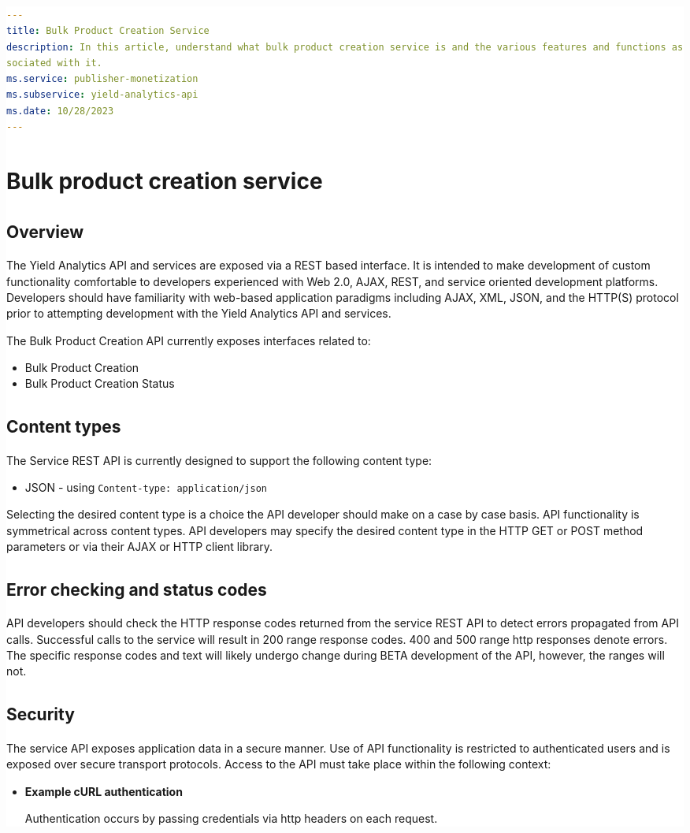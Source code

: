 ```yaml
---
title: Bulk Product Creation Service
description: In this article, understand what bulk product creation service is and the various features and functions associated with it.
ms.service: publisher-monetization
ms.subservice: yield-analytics-api
ms.date: 10/28/2023
---
```


# Bulk product creation service

## Overview

The Yield Analytics API and services are exposed via a REST based interface. It is intended to make development of custom functionality comfortable to developers experienced with Web 2.0, AJAX, REST, and service oriented development platforms. Developers should have familiarity with web-based application paradigms including AJAX, XML, JSON, and the HTTP(S) protocol prior to attempting development with the Yield Analytics API and services.

The Bulk Product Creation API currently exposes interfaces related to:

- Bulk Product Creation
- Bulk Product Creation Status

## Content types

The Service REST API is currently designed to support the following content type:

- JSON - using `Content-type: application/json`

Selecting the desired content type is a choice the API developer should make on a case by case basis. API functionality is symmetrical across content types. API developers may specify the desired content type in the HTTP GET or POST method parameters or via their AJAX or HTTP client library.

## Error checking and status codes

API developers should check the HTTP response codes returned from the service REST API to detect errors propagated from API calls. Successful calls to the service will result in 200 range response codes. 400 and 500 range http responses denote errors. The specific response codes and text will likely undergo change during BETA development of the API, however, the ranges will not.

## Security

The service API exposes application data in a secure manner. Use of API functionality is restricted to authenticated users and is exposed over secure transport protocols. Access to the API must take place within the following context:

- **Example cURL authentication**

  Authentication occurs by passing credentials via http headers on each request.

